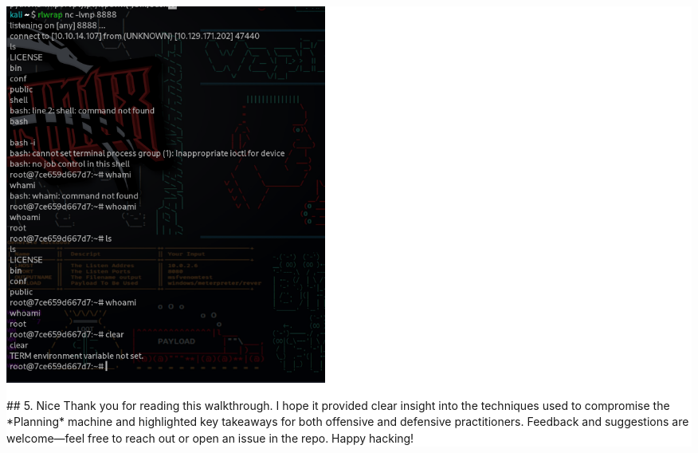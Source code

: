   <img src="https://github.com/Neiton-cmd/Write-ups/blob/main/HackTheBox/Planning/END.png" alt="ROOT" width="400">
</p>
## 5. Nice 
Thank you for reading this walkthrough. I hope it provided clear insight into the techniques used to compromise the *Planning* machine and highlighted key takeaways for both offensive and defensive practitioners. Feedback and suggestions are welcome—feel free to reach out or open an issue in the repo. Happy hacking!  








